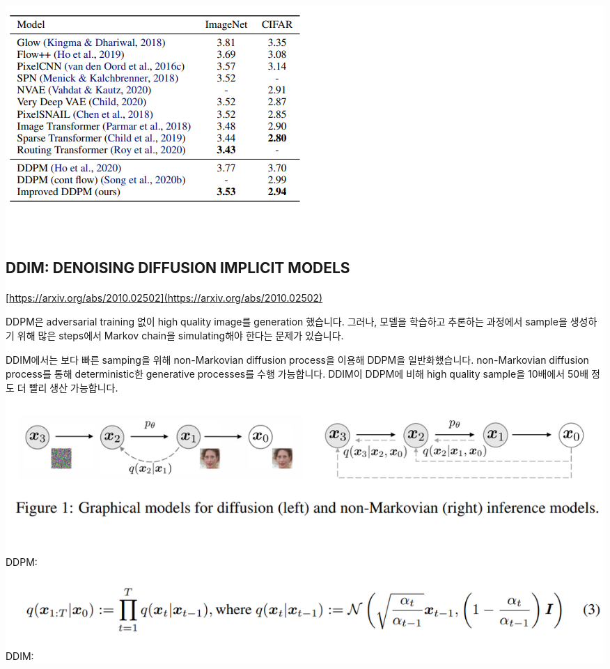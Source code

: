 ![/DDPM_img/Untitled 10.png](/DDPM_img/Untitled_10.png)

<br>


## DDIM: DENOISING DIFFUSION IMPLICIT MODELS

[https://arxiv.org/abs/2010.02502](https://arxiv.org/abs/2010.02502)

DDPM은 adversarial training 없이 high quality image를 generation 했습니다. 그러나,  모델을 학습하고 추론하는 과정에서 sample을 생성하기 위해 많은 steps에서 Markov chain을 simulating해야 한다는 문제가 있습니다.

DDIM에서는 보다 빠른 samping을 위해 non-Markovian diffusion process을 이용해 DDPM을 일반화했습니다. non-Markovian diffusion process를 통해 deterministic한 generative processes를 수행 가능합니다. DDIM이 DDPM에 비해 high quality sample을 10배에서 50배 정도 더 빨리 생산 가능합니다.

![/DDPM_img/Untitled 11.png](/DDPM_img/Untitled_11.png)

<br>

DDPM:

![/DDPM_img/Untitled 12.png](/DDPM_img/Untitled_12.png)

DDIM:
